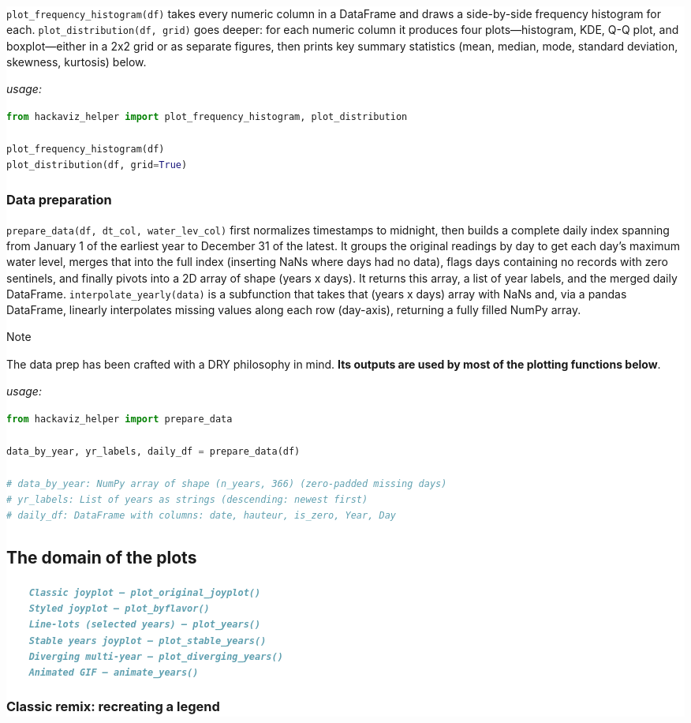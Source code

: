 `plot_frequency_histogram(df)` takes every numeric column in a DataFrame and draws a side-by-side frequency histogram for each.
`plot_distribution(df, grid)` goes deeper: for each numeric column it produces four plots—histogram, KDE, Q-Q plot, and boxplot—either in a 2x2 grid or as separate figures, then prints key summary statistics (mean, median, mode, standard deviation, skewness, kurtosis) below.

*usage:*

```python
from hackaviz_helper import plot_frequency_histogram, plot_distribution

plot_frequency_histogram(df)
plot_distribution(df, grid=True)
```

### Data preparation

`prepare_data(df, dt_col, water_lev_col)` first normalizes timestamps to midnight, then builds a complete daily index spanning from January 1 of the earliest year to December 31 of the latest. It groups the original readings by day to get each day’s maximum water level, merges that into the full index (inserting NaNs where days had no data), flags days containing no records with zero sentinels, and finally pivots into a 2D array of shape (years x days). It returns this array, a list of year labels, and the merged daily DataFrame.
`interpolate_yearly(data)` is a subfunction that takes that (years x days) array with NaNs and, via a pandas DataFrame, linearly interpolates missing values along each row (day-axis), returning a fully filled NumPy array.

> [!NOTE]
> The data prep has been crafted with a DRY philosophy in mind. **Its outputs are used by most of the plotting functions below**.

*usage:*

```python
from hackaviz_helper import prepare_data

data_by_year, yr_labels, daily_df = prepare_data(df)

# data_by_year: NumPy array of shape (n_years, 366) (zero-padded missing days)
# yr_labels: List of years as strings (descending: newest first)
# daily_df: DataFrame with columns: date, hauteur, is_zero, Year, Day
```

## The domain of the plots

```markdown
    Classic joyplot – plot_original_joyplot()
    Styled joyplot – plot_byflavor()
    Line-lots (selected years) – plot_years()
    Stable years joyplot – plot_stable_years()
    Diverging multi-year – plot_diverging_years()
    Animated GIF – animate_years()
```

### Classic remix: recreating a legend
